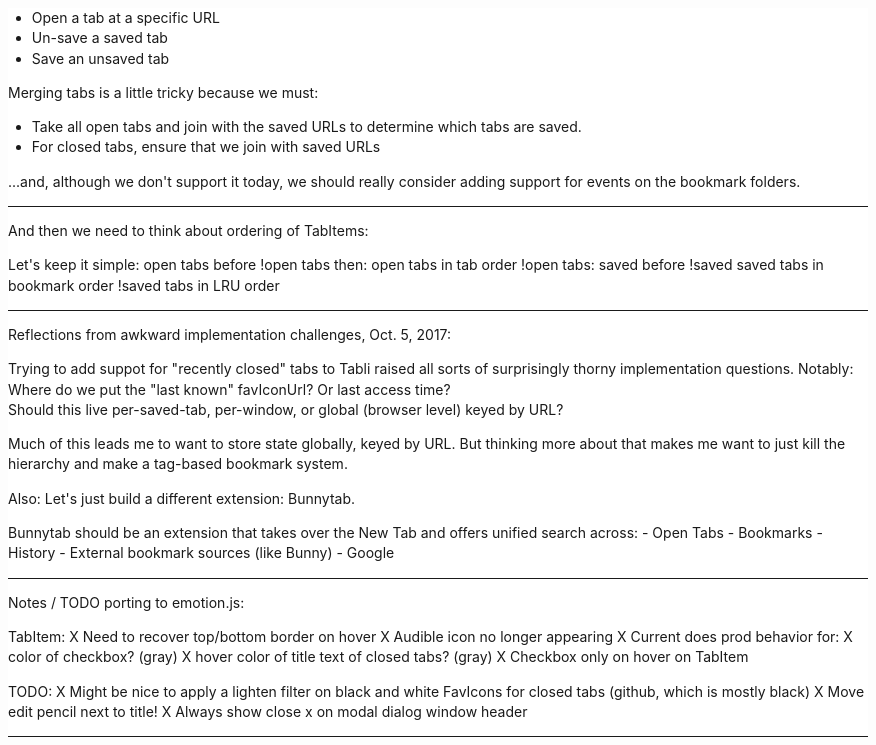 -   Open a tab at a specific URL
-   Un-save a saved tab
-   Save an unsaved tab

Merging tabs is a little tricky because we must:

-   Take all open tabs and join with the saved URLs to determine which tabs are saved.
-   For closed tabs, ensure that we join with saved URLs

...and, although we don't support it today, we should really consider adding
support for events on the bookmark folders.

---

And then we need to think about ordering of TabItems:

Let's keep it simple:
open tabs before !open tabs
then: open tabs in tab order
!open tabs:
saved before !saved
saved tabs in bookmark order
!saved tabs in LRU order

---

Reflections from awkward implementation challenges, Oct. 5, 2017:

Trying to add suppot for "recently closed" tabs to Tabli raised all sorts of surprisingly thorny implementation questions. Notably:
Where do we put the "last known" favIconUrl? Or last access time?  
Should this live per-saved-tab, per-window, or global (browser level) keyed by URL?

Much of this leads me to want to store state globally, keyed by URL.
But thinking more about that makes me want to just kill the hierarchy and make a tag-based bookmark system.

Also: Let's just build a different extension: Bunnytab.

Bunnytab should be an extension that takes over the New Tab and offers unified search across: - Open Tabs - Bookmarks - History - External bookmark sources (like Bunny) - Google

---

Notes / TODO porting to emotion.js:

TabItem:
X Need to recover top/bottom border on hover
X Audible icon no longer appearing
X Current does prod behavior for:
X color of checkbox? (gray)
X hover color of title text of closed tabs? (gray)
X Checkbox only on hover on TabItem

TODO:
X Might be nice to apply a lighten filter on black and white FavIcons for closed tabs
(github, which is mostly black)
X Move edit pencil next to title!
X Always show close x on modal dialog window header

---